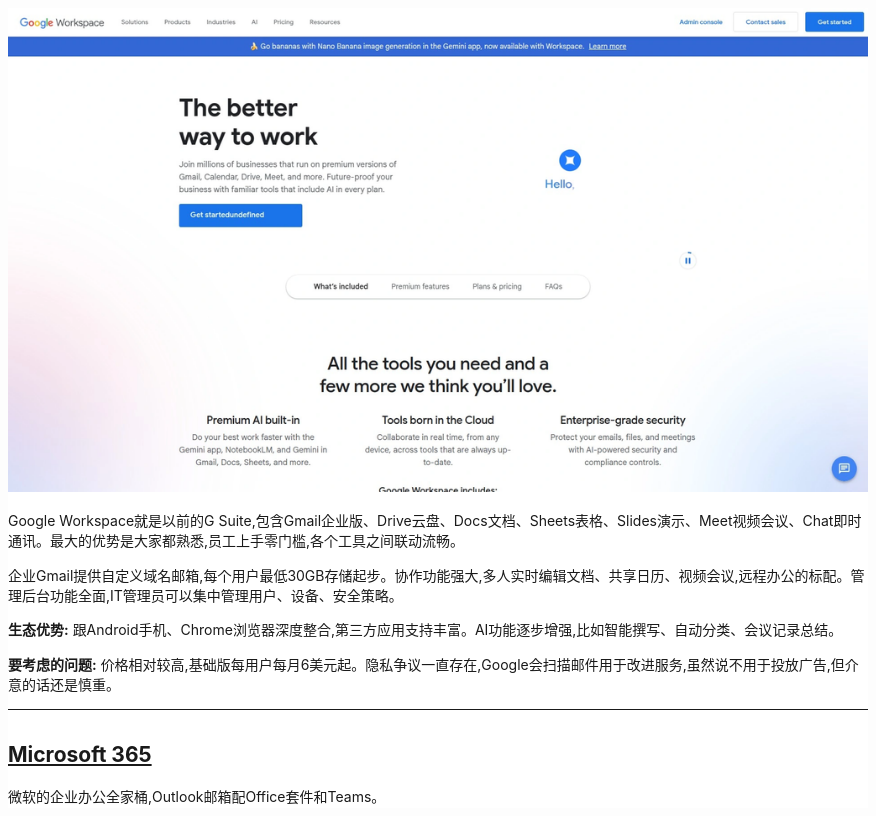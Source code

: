 ![Google Workspace Screenshot](image/workspace.webp)


Google Workspace就是以前的G Suite,包含Gmail企业版、Drive云盘、Docs文档、Sheets表格、Slides演示、Meet视频会议、Chat即时通讯。最大的优势是大家都熟悉,员工上手零门槛,各个工具之间联动流畅。

企业Gmail提供自定义域名邮箱,每个用户最低30GB存储起步。协作功能强大,多人实时编辑文档、共享日历、视频会议,远程办公的标配。管理后台功能全面,IT管理员可以集中管理用户、设备、安全策略。

**生态优势:**
跟Android手机、Chrome浏览器深度整合,第三方应用支持丰富。AI功能逐步增强,比如智能撰写、自动分类、会议记录总结。

**要考虑的问题:**
价格相对较高,基础版每用户每月6美元起。隐私争议一直存在,Google会扫描邮件用于改进服务,虽然说不用于投放广告,但介意的话还是慎重。

***

## **[Microsoft 365](https://www.microsoft.com/microsoft-365/business)**

微软的企业办公全家桶,Outlook邮箱配Office套件和Teams。
